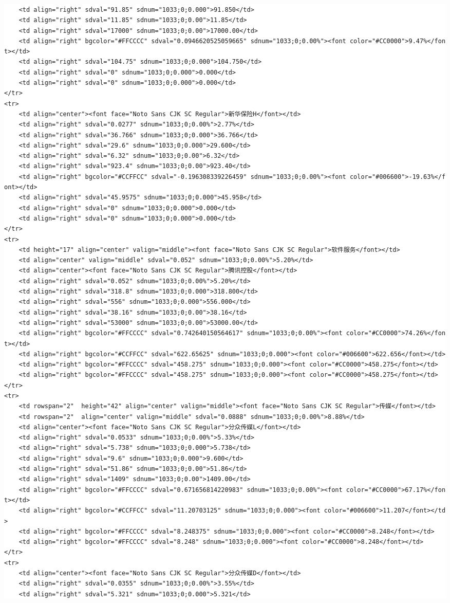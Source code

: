 		<td align="right" sdval="91.85" sdnum="1033;0;0.000">91.850</td>
		<td align="right" sdval="11.85" sdnum="1033;0;0.00">11.85</td>
		<td align="right" sdval="17000" sdnum="1033;0;0.00">17000.00</td>
		<td align="right" bgcolor="#FFCCCC" sdval="0.0946620525059665" sdnum="1033;0;0.00%"><font color="#CC0000">9.47%</font></td>
		<td align="right" sdval="104.75" sdnum="1033;0;0.000">104.750</td>
		<td align="right" sdval="0" sdnum="1033;0;0.000">0.000</td>
		<td align="right" sdval="0" sdnum="1033;0;0.000">0.000</td>
	</tr>
	<tr>
		<td align="center"><font face="Noto Sans CJK SC Regular">新华保险H</font></td>
		<td align="right" sdval="0.0277" sdnum="1033;0;0.00%">2.77%</td>
		<td align="right" sdval="36.766" sdnum="1033;0;0.000">36.766</td>
		<td align="right" sdval="29.6" sdnum="1033;0;0.000">29.600</td>
		<td align="right" sdval="6.32" sdnum="1033;0;0.00">6.32</td>
		<td align="right" sdval="923.4" sdnum="1033;0;0.00">923.40</td>
		<td align="right" bgcolor="#CCFFCC" sdval="-0.196308339226459" sdnum="1033;0;0.00%"><font color="#006600">-19.63%</font></td>
		<td align="right" sdval="45.9575" sdnum="1033;0;0.000">45.958</td>
		<td align="right" sdval="0" sdnum="1033;0;0.000">0.000</td>
		<td align="right" sdval="0" sdnum="1033;0;0.000">0.000</td>
	</tr>
	<tr>
		<td height="17" align="center" valign="middle"><font face="Noto Sans CJK SC Regular">软件服务</font></td>
		<td align="center" valign="middle" sdval="0.052" sdnum="1033;0;0.00%">5.20%</td>
		<td align="center"><font face="Noto Sans CJK SC Regular">腾讯控股</font></td>
		<td align="right" sdval="0.052" sdnum="1033;0;0.00%">5.20%</td>
		<td align="right" sdval="318.8" sdnum="1033;0;0.000">318.800</td>
		<td align="right" sdval="556" sdnum="1033;0;0.000">556.000</td>
		<td align="right" sdval="38.16" sdnum="1033;0;0.00">38.16</td>
		<td align="right" sdval="53000" sdnum="1033;0;0.00">53000.00</td>
		<td align="right" bgcolor="#FFCCCC" sdval="0.742640150564617" sdnum="1033;0;0.00%"><font color="#CC0000">74.26%</font></td>
		<td align="right" bgcolor="#CCFFCC" sdval="622.65625" sdnum="1033;0;0.000"><font color="#006600">622.656</font></td>
		<td align="right" bgcolor="#FFCCCC" sdval="458.275" sdnum="1033;0;0.000"><font color="#CC0000">458.275</font></td>
		<td align="right" bgcolor="#FFCCCC" sdval="458.275" sdnum="1033;0;0.000"><font color="#CC0000">458.275</font></td>
	</tr>
	<tr>
		<td rowspan="2"  height="42" align="center" valign="middle"><font face="Noto Sans CJK SC Regular">传媒</font></td>
		<td rowspan="2"  align="center" valign="middle" sdval="0.0888" sdnum="1033;0;0.00%">8.88%</td>
		<td align="center"><font face="Noto Sans CJK SC Regular">分众传媒L</font></td>
		<td align="right" sdval="0.0533" sdnum="1033;0;0.00%">5.33%</td>
		<td align="right" sdval="5.738" sdnum="1033;0;0.000">5.738</td>
		<td align="right" sdval="9.6" sdnum="1033;0;0.000">9.600</td>
		<td align="right" sdval="51.86" sdnum="1033;0;0.00">51.86</td>
		<td align="right" sdval="1409" sdnum="1033;0;0.00">1409.00</td>
		<td align="right" bgcolor="#FFCCCC" sdval="0.671656814220983" sdnum="1033;0;0.00%"><font color="#CC0000">67.17%</font></td>
		<td align="right" bgcolor="#CCFFCC" sdval="11.20703125" sdnum="1033;0;0.000"><font color="#006600">11.207</font></td>
		<td align="right" bgcolor="#FFCCCC" sdval="8.248375" sdnum="1033;0;0.000"><font color="#CC0000">8.248</font></td>
		<td align="right" bgcolor="#FFCCCC" sdval="8.248" sdnum="1033;0;0.000"><font color="#CC0000">8.248</font></td>
	</tr>
	<tr>
		<td align="center"><font face="Noto Sans CJK SC Regular">分众传媒D</font></td>
		<td align="right" sdval="0.0355" sdnum="1033;0;0.00%">3.55%</td>
		<td align="right" sdval="5.321" sdnum="1033;0;0.000">5.321</td>